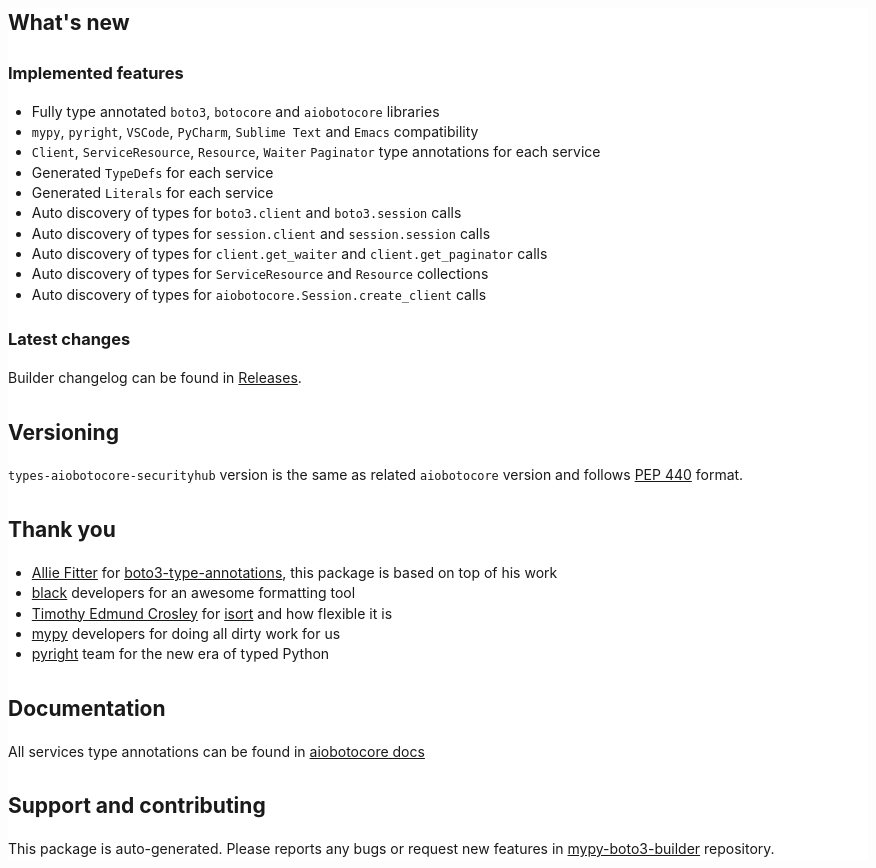 ## What's new

### Implemented features

- Fully type annotated `boto3`, `botocore` and `aiobotocore` libraries
- `mypy`, `pyright`, `VSCode`, `PyCharm`, `Sublime Text` and `Emacs`
  compatibility
- `Client`, `ServiceResource`, `Resource`, `Waiter` `Paginator` type
  annotations for each service
- Generated `TypeDefs` for each service
- Generated `Literals` for each service
- Auto discovery of types for `boto3.client` and `boto3.session` calls
- Auto discovery of types for `session.client` and `session.session` calls
- Auto discovery of types for `client.get_waiter` and `client.get_paginator`
  calls
- Auto discovery of types for `ServiceResource` and `Resource` collections
- Auto discovery of types for `aiobotocore.Session.create_client` calls

### Latest changes

Builder changelog can be found in
[Releases](https://github.com/youtype/mypy_boto3_builder/releases).

## Versioning

`types-aiobotocore-securityhub` version is the same as related `aiobotocore`
version and follows [PEP 440](https://www.python.org/dev/peps/pep-0440/)
format.

## Thank you

- [Allie Fitter](https://github.com/alliefitter) for
  [boto3-type-annotations](https://pypi.org/project/boto3-type-annotations/),
  this package is based on top of his work
- [black](https://github.com/psf/black) developers for an awesome formatting
  tool
- [Timothy Edmund Crosley](https://github.com/timothycrosley) for
  [isort](https://github.com/PyCQA/isort) and how flexible it is
- [mypy](https://github.com/python/mypy) developers for doing all dirty work
  for us
- [pyright](https://github.com/microsoft/pyright) team for the new era of typed
  Python

## Documentation

All services type annotations can be found in
[aiobotocore docs](https://youtype.github.io/types_aiobotocore_docs/types_aiobotocore_securityhub/)

## Support and contributing

This package is auto-generated. Please reports any bugs or request new features
in [mypy-boto3-builder](https://github.com/youtype/mypy_boto3_builder/issues/)
repository.
